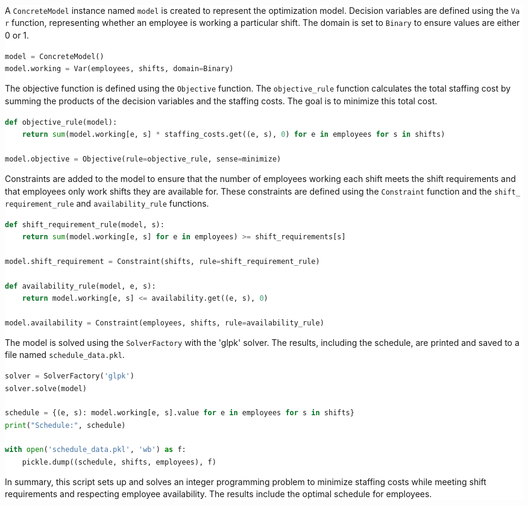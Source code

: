 A `ConcreteModel` instance named `model` is created to represent the optimization model. Decision variables are defined using the `Var` function, representing whether an employee is working a particular shift. The domain is set to `Binary` to ensure values are either 0 or 1.

```python
model = ConcreteModel()
model.working = Var(employees, shifts, domain=Binary)
```

The objective function is defined using the `Objective` function.
The `objective_rule`
function calculates the total staffing cost by summing the products of the decision variables and the staffing costs.
The goal is to minimize this total cost.

```python
def objective_rule(model):
    return sum(model.working[e, s] * staffing_costs.get((e, s), 0) for e in employees for s in shifts)

model.objective = Objective(rule=objective_rule, sense=minimize)
```

Constraints are added to the model to ensure that the number of employees working each shift meets the shift requirements and that employees only work shifts they are available for. These constraints are defined using the `Constraint` function and the `shift_requirement_rule` and `availability_rule` functions.

```python
def shift_requirement_rule(model, s):
    return sum(model.working[e, s] for e in employees) >= shift_requirements[s]

model.shift_requirement = Constraint(shifts, rule=shift_requirement_rule)

def availability_rule(model, e, s):
    return model.working[e, s] <= availability.get((e, s), 0)

model.availability = Constraint(employees, shifts, rule=availability_rule)
```

The model is solved using the `SolverFactory` with the 'glpk' solver. The results, including the schedule, are printed and saved to a file named `schedule_data.pkl`.

```python
solver = SolverFactory('glpk')
solver.solve(model)

schedule = {(e, s): model.working[e, s].value for e in employees for s in shifts}
print("Schedule:", schedule)

with open('schedule_data.pkl', 'wb') as f:
    pickle.dump((schedule, shifts, employees), f)
```

In summary, this script sets up and solves an integer programming problem to minimize staffing costs while meeting shift requirements and respecting employee availability. The results include the optimal schedule for employees.
